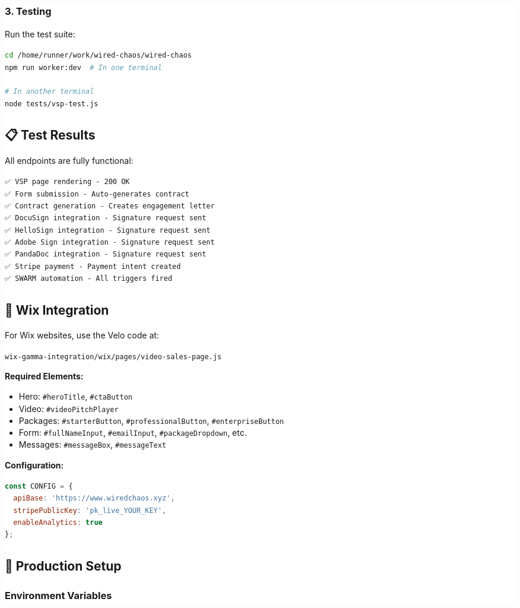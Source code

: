 ### 3. Testing

Run the test suite:
```bash
cd /home/runner/work/wired-chaos/wired-chaos
npm run worker:dev  # In one terminal

# In another terminal
node tests/vsp-test.js
```

## 📋 Test Results

All endpoints are fully functional:

```
✅ VSP page rendering - 200 OK
✅ Form submission - Auto-generates contract
✅ Contract generation - Creates engagement letter
✅ DocuSign integration - Signature request sent
✅ HelloSign integration - Signature request sent
✅ Adobe Sign integration - Signature request sent
✅ PandaDoc integration - Signature request sent
✅ Stripe payment - Payment intent created
✅ SWARM automation - All triggers fired
```

## 🎨 Wix Integration

For Wix websites, use the Velo code at:
```
wix-gamma-integration/wix/pages/video-sales-page.js
```

**Required Elements:**
- Hero: `#heroTitle`, `#ctaButton`
- Video: `#videoPitchPlayer`
- Packages: `#starterButton`, `#professionalButton`, `#enterpriseButton`
- Form: `#fullNameInput`, `#emailInput`, `#packageDropdown`, etc.
- Messages: `#messageBox`, `#messageText`

**Configuration:**
```javascript
const CONFIG = {
  apiBase: 'https://www.wiredchaos.xyz',
  stripePublicKey: 'pk_live_YOUR_KEY',
  enableAnalytics: true
};
```

## 🔐 Production Setup

### Environment Variables
